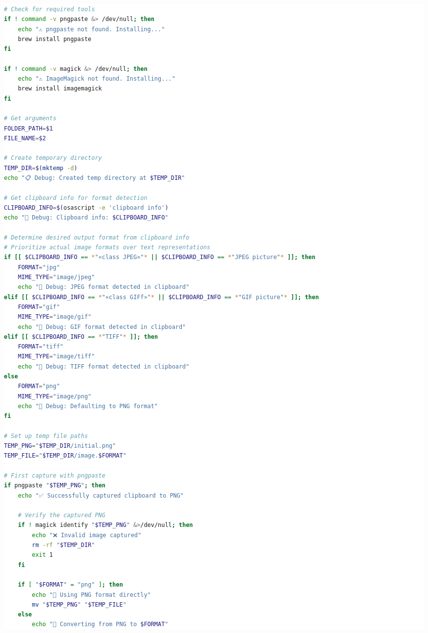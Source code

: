 ```bash
# Check for required tools
if ! command -v pngpaste &> /dev/null; then
    echo "⚠️ pngpaste not found. Installing..."
    brew install pngpaste
fi

if ! command -v magick &> /dev/null; then
    echo "⚠️ ImageMagick not found. Installing..."
    brew install imagemagick
fi

# Get arguments
FOLDER_PATH=$1
FILE_NAME=$2

# Create temporary directory
TEMP_DIR=$(mktemp -d)
echo "📋 Debug: Created temp directory at $TEMP_DIR"

# Get clipboard info for format detection
CLIPBOARD_INFO=$(osascript -e 'clipboard info')
echo "📎 Debug: Clipboard info: $CLIPBOARD_INFO"

# Determine desired output format from clipboard info
# Prioritize actual image formats over text representations
if [[ $CLIPBOARD_INFO == *"«class JPEG»"* || $CLIPBOARD_INFO == *"JPEG picture"* ]]; then
    FORMAT="jpg"
    MIME_TYPE="image/jpeg"
    echo "📄 Debug: JPEG format detected in clipboard"
elif [[ $CLIPBOARD_INFO == *"«class GIFf»"* || $CLIPBOARD_INFO == *"GIF picture"* ]]; then
    FORMAT="gif"
    MIME_TYPE="image/gif"
    echo "📄 Debug: GIF format detected in clipboard"
elif [[ $CLIPBOARD_INFO == *"TIFF"* ]]; then
    FORMAT="tiff"
    MIME_TYPE="image/tiff"
    echo "📄 Debug: TIFF format detected in clipboard"
else
    FORMAT="png"
    MIME_TYPE="image/png"
    echo "📄 Debug: Defaulting to PNG format"
fi

# Set up temp file paths
TEMP_PNG="$TEMP_DIR/initial.png"
TEMP_FILE="$TEMP_DIR/image.$FORMAT"

# First capture with pngpaste
if pngpaste "$TEMP_PNG"; then
    echo "✅ Successfully captured clipboard to PNG"
    
    # Verify the captured PNG
    if ! magick identify "$TEMP_PNG" &>/dev/null; then
        echo "❌ Invalid image captured"
        rm -rf "$TEMP_DIR"
        exit 1
    fi
    
    if [ "$FORMAT" = "png" ]; then
        echo "📄 Using PNG format directly"
        mv "$TEMP_PNG" "$TEMP_FILE"
    else
        echo "🔄 Converting from PNG to $FORMAT"
```